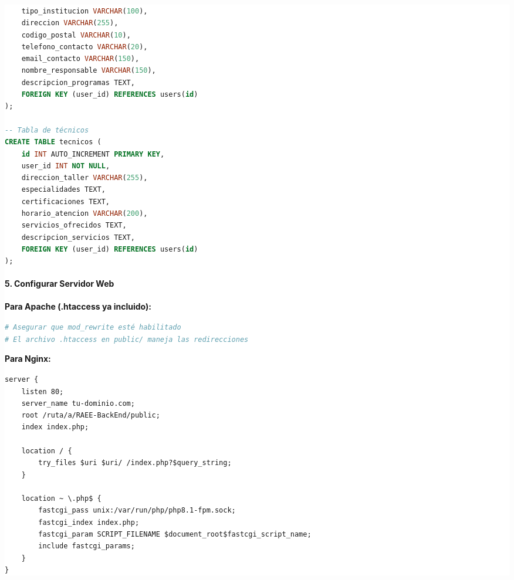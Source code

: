 ```sql
    tipo_institucion VARCHAR(100),
    direccion VARCHAR(255),
    codigo_postal VARCHAR(10),
    telefono_contacto VARCHAR(20),
    email_contacto VARCHAR(150),
    nombre_responsable VARCHAR(150),
    descripcion_programas TEXT,
    FOREIGN KEY (user_id) REFERENCES users(id)
);

-- Tabla de técnicos
CREATE TABLE tecnicos (
    id INT AUTO_INCREMENT PRIMARY KEY,
    user_id INT NOT NULL,
    direccion_taller VARCHAR(255),
    especialidades TEXT,
    certificaciones TEXT,
    horario_atencion VARCHAR(200),
    servicios_ofrecidos TEXT,
    descripcion_servicios TEXT,
    FOREIGN KEY (user_id) REFERENCES users(id)
);
```

#### 5. Configurar Servidor Web

**Para Apache (.htaccess ya incluido):**
```apache
# Asegurar que mod_rewrite esté habilitado
# El archivo .htaccess en public/ maneja las redirecciones
```

**Para Nginx:**
```nginx
server {
    listen 80;
    server_name tu-dominio.com;
    root /ruta/a/RAEE-BackEnd/public;
    index index.php;

    location / {
        try_files $uri $uri/ /index.php?$query_string;
    }

    location ~ \.php$ {
        fastcgi_pass unix:/var/run/php/php8.1-fpm.sock;
        fastcgi_index index.php;
        fastcgi_param SCRIPT_FILENAME $document_root$fastcgi_script_name;
        include fastcgi_params;
    }
}
```
